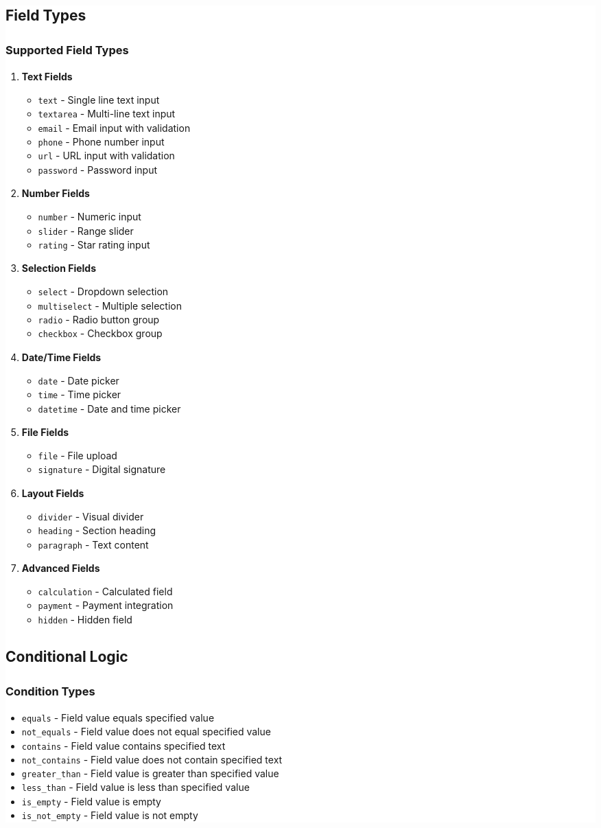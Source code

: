 ## Field Types

### Supported Field Types

1. **Text Fields**

   - `text` - Single line text input
   - `textarea` - Multi-line text input
   - `email` - Email input with validation
   - `phone` - Phone number input
   - `url` - URL input with validation
   - `password` - Password input

2. **Number Fields**

   - `number` - Numeric input
   - `slider` - Range slider
   - `rating` - Star rating input

3. **Selection Fields**

   - `select` - Dropdown selection
   - `multiselect` - Multiple selection
   - `radio` - Radio button group
   - `checkbox` - Checkbox group

4. **Date/Time Fields**

   - `date` - Date picker
   - `time` - Time picker
   - `datetime` - Date and time picker

5. **File Fields**

   - `file` - File upload
   - `signature` - Digital signature

6. **Layout Fields**

   - `divider` - Visual divider
   - `heading` - Section heading
   - `paragraph` - Text content

7. **Advanced Fields**
   - `calculation` - Calculated field
   - `payment` - Payment integration
   - `hidden` - Hidden field

## Conditional Logic

### Condition Types

- `equals` - Field value equals specified value
- `not_equals` - Field value does not equal specified value
- `contains` - Field value contains specified text
- `not_contains` - Field value does not contain specified text
- `greater_than` - Field value is greater than specified value
- `less_than` - Field value is less than specified value
- `is_empty` - Field value is empty
- `is_not_empty` - Field value is not empty
